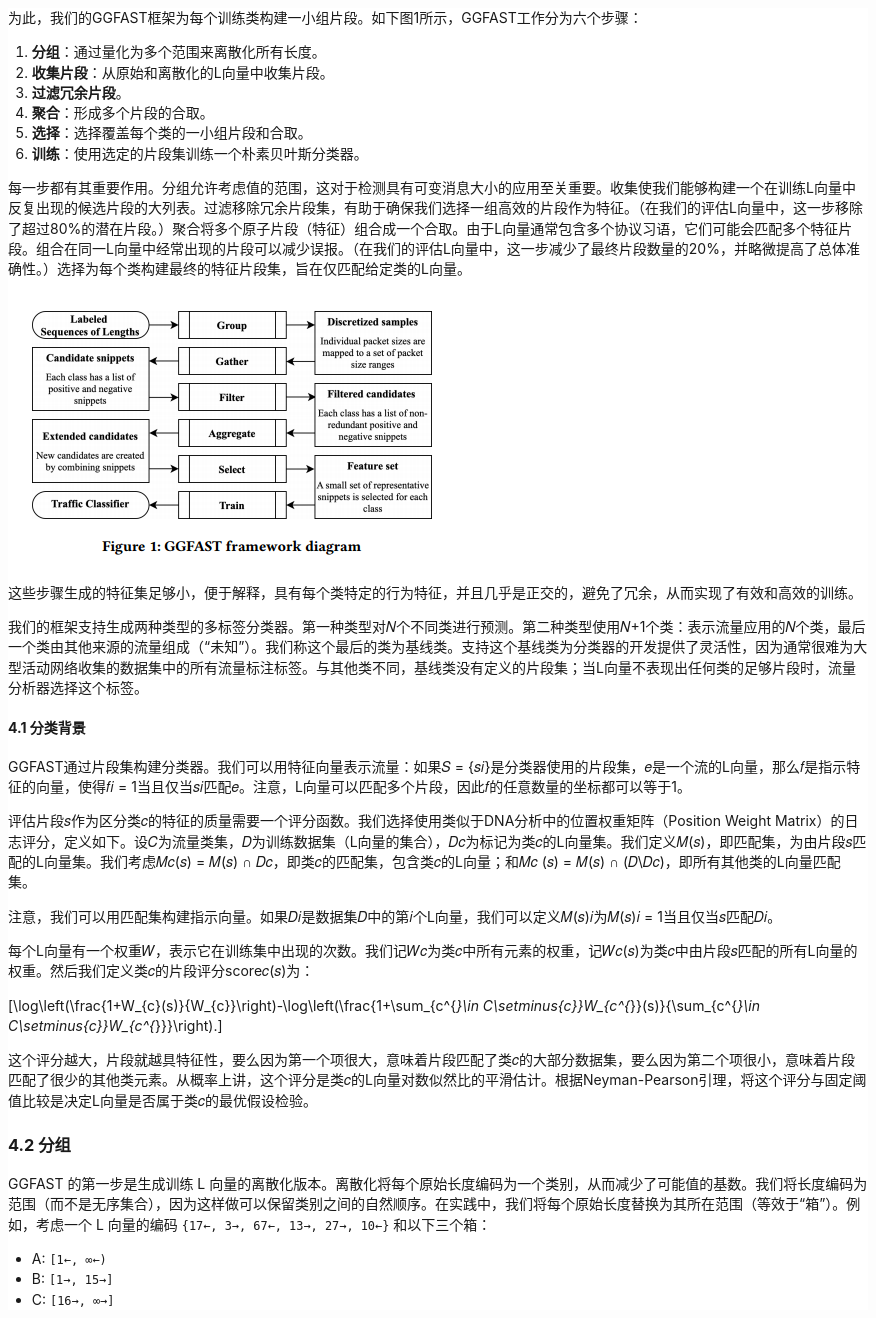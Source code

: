 为此，我们的GGFAST框架为每个训练类构建一小组片段。如下图1所示，GGFAST工作分为六个步骤：
1. **分组**：通过量化为多个范围来离散化所有长度。
2. **收集片段**：从原始和离散化的L向量中收集片段。
3. **过滤冗余片段**。
4. **聚合**：形成多个片段的合取。
5. **选择**：选择覆盖每个类的一小组片段和合取。
6. **训练**：使用选定的片段集训练一个朴素贝叶斯分类器。

每一步都有其重要作用。分组允许考虑值的范围，这对于检测具有可变消息大小的应用至关重要。收集使我们能够构建一个在训练L向量中反复出现的候选片段的大列表。过滤移除冗余片段集，有助于确保我们选择一组高效的片段作为特征。（在我们的评估L向量中，这一步移除了超过80%的潜在片段。）聚合将多个原子片段（特征）组合成一个合取。由于L向量通常包含多个协议习语，它们可能会匹配多个特征片段。组合在同一L向量中经常出现的片段可以减少误报。（在我们的评估L向量中，这一步减少了最终片段数量的20%，并略微提高了总体准确性。）选择为每个类构建最终的特征片段集，旨在仅匹配给定类的L向量。  

![](vx_images/245465486275389.png)  

这些步骤生成的特征集足够小，便于解释，具有每个类特定的行为特征，并且几乎是正交的，避免了冗余，从而实现了有效和高效的训练。

我们的框架支持生成两种类型的多标签分类器。第一种类型对𝑁个不同类进行预测。第二种类型使用𝑁+1个类：表示流量应用的𝑁个类，最后一个类由其他来源的流量组成（“未知”）。我们称这个最后的类为基线类。支持这个基线类为分类器的开发提供了灵活性，因为通常很难为大型活动网络收集的数据集中的所有流量标注标签。与其他类不同，基线类没有定义的片段集；当L向量不表现出任何类的足够片段时，流量分析器选择这个标签。

#### 4.1 分类背景

GGFAST通过片段集构建分类器。我们可以用特征向量表示流量：如果𝑆 = {𝑠𝑖}是分类器使用的片段集，𝑒是一个流的L向量，那么𝑓是指示特征的向量，使得𝑓𝑖 = 1当且仅当𝑠𝑖匹配𝑒。注意，L向量可以匹配多个片段，因此𝑓的任意数量的坐标都可以等于1。

评估片段𝑠作为区分类𝑐的特征的质量需要一个评分函数。我们选择使用类似于DNA分析中的位置权重矩阵（Position Weight Matrix）的日志评分，定义如下。设𝐶为流量类集，𝐷为训练数据集（L向量的集合），𝐷𝑐为标记为类𝑐的L向量集。我们定义𝑀(𝑠)，即匹配集，为由片段𝑠匹配的L向量集。我们考虑𝑀𝑐(𝑠) = 𝑀(𝑠) ∩ 𝐷𝑐，即类𝑐的匹配集，包含类𝑐的L向量；和𝑀𝑐
(𝑠) = 𝑀(𝑠) ∩ (𝐷\𝐷𝑐)，即所有其他类的L向量匹配集。

注意，我们可以用匹配集构建指示向量。如果𝐷𝑖是数据集𝐷中的第𝑖个L向量，我们可以定义𝑀(𝑠)𝑖为𝑀(𝑠)𝑖 = 1当且仅当𝑠匹配𝐷𝑖。

每个L向量有一个权重𝑊，表示它在训练集中出现的次数。我们记𝑊𝑐为类𝑐中所有元素的权重，记𝑊𝑐(𝑠)为类𝑐中由片段𝑠匹配的所有L向量的权重。然后我们定义类𝑐的片段评分score𝑐(𝑠)为：

\[\log\left(\frac{1+W_{c}(s)}{W_{c}}\right)-\log\left(\frac{1+\sum_{c^{*}\in C\setminus\{c\}}W_{c^{*}}(s)}{\sum_{c^{*}\in C\setminus\{c\}}W_{c^{*}}}\right).\]  

这个评分越大，片段就越具特征性，要么因为第一个项很大，意味着片段匹配了类𝑐的大部分数据集，要么因为第二个项很小，意味着片段匹配了很少的其他类元素。从概率上讲，这个评分是类𝑐的L向量对数似然比的平滑估计。根据Neyman-Pearson引理，将这个评分与固定阈值比较是决定L向量是否属于类𝑐的最优假设检验。

### 4.2 分组

GGFAST 的第一步是生成训练 L 向量的离散化版本。离散化将每个原始长度编码为一个类别，从而减少了可能值的基数。我们将长度编码为范围（而不是无序集合），因为这样做可以保留类别之间的自然顺序。在实践中，我们将每个原始长度替换为其所在范围（等效于“箱”）。例如，考虑一个 L 向量的编码 `{17←, 3→, 67←, 13→, 27→, 10←}` 和以下三个箱：
- A: `[1←, ∞←)`
- B: `[1→, 15→]`
- C: `[16→, ∞→]`
